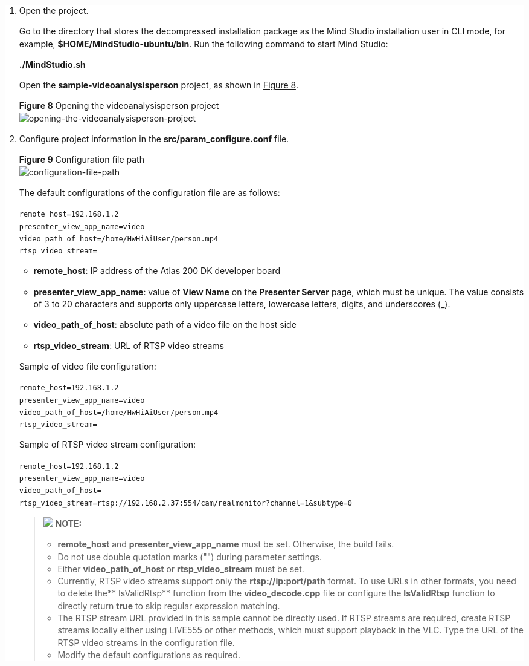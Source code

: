 1.  Open the project.

    Go to the directory that stores the decompressed installation package as the Mind Studio installation user in CLI mode, for example,  **$HOME/MindStudio-ubuntu/bin**. Run the following command to start Mind Studio:

    **./MindStudio.sh**

    Open the  **sample-videoanalysisperson**  project, as shown in  [Figure 8](#en-us_topic_0203223281_fig05481157171918).

    **Figure  8**  Opening the videoanalysisperson project<a name="en-us_topic_0203223281_fig05481157171918"></a>  
    ![](figures/opening-the-videoanalysisperson-project.png "opening-the-videoanalysisperson-project")

2.  Configure project information in the  **src/param\_configure.conf**  file.

    **Figure  9**  Configuration file path<a name="en-us_topic_0203223281_fig0391184062214"></a>  
    ![](figures/configuration-file-path.png "configuration-file-path")

    The default configurations of the configuration file are as follows:

    ```
    remote_host=192.168.1.2
    presenter_view_app_name=video
    video_path_of_host=/home/HwHiAiUser/person.mp4
    rtsp_video_stream=
    ```

    -   **remote\_host**: IP address of the Atlas 200 DK developer board

    -   **presenter\_view\_app\_name**: value of  **View Name**  on the  **Presenter Server**  page, which must be unique. The value consists of 3 to 20 characters and supports only uppercase letters, lowercase letters, digits, and underscores \(\_\).
    -   **video\_path\_of\_host**: absolute path of a video file on the host side
    -   **rtsp\_video\_stream**: URL of RTSP video streams

    Sample of video file configuration:

    ```
    remote_host=192.168.1.2
    presenter_view_app_name=video
    video_path_of_host=/home/HwHiAiUser/person.mp4
    rtsp_video_stream=
    ```

    Sample of RTSP video stream configuration:

    ```
    remote_host=192.168.1.2
    presenter_view_app_name=video
    video_path_of_host=
    rtsp_video_stream=rtsp://192.168.2.37:554/cam/realmonitor?channel=1&subtype=0
    ```

    >![](public_sys-resources/icon-note.gif) **NOTE:**   
    >-   **remote\_host**  and  **presenter\_view\_app\_name**  must be set. Otherwise, the build fails.  
    >-   Do not use double quotation marks \(""\) during parameter settings.  
    >-   Either  **video\_path\_of\_host**  or  **rtsp\_video\_stream**  must be set.  
    >-   Currently, RTSP video streams support only the  **rtsp://ip:port/path**  format. To use URLs in other formats, you need to delete the** IsValidRtsp**  function from the  **video\_decode.cpp**  file or configure the  **IsValidRtsp**  function to directly return  **true**  to skip regular expression matching.  
    >-   The RTSP stream URL provided in this sample cannot be directly used. If RTSP streams are required, create RTSP streams locally either using LIVE555 or other methods, which must support playback in the VLC. Type the URL of the RTSP video streams in the configuration file.  
    >-   Modify the default configurations as required.  
